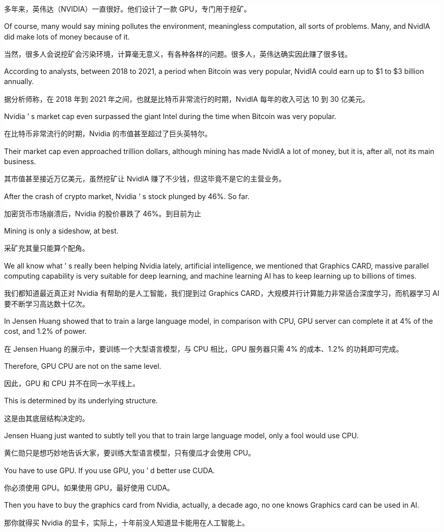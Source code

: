 多年来，英伟达（NVIDIA）一直很好。他们设计了一款 GPU，专门用于挖矿。  

Of course, many would say mining pollutes the environment, meaningless computation, all sorts of problems. Many, and NvidIA did make lots of money because of it.  

当然，很多人会说挖矿会污染环境，计算毫无意义，有各种各样的问题。很多人，英伟达确实因此赚了很多钱。

According to analysts, between 2018 to 2021, a period when Bitcoin was very popular, NvidIA could earn up to $1 to $3 billion annually.

  

据分析师称，在 2018 年到 2021 年之间，也就是比特币非常流行的时期，NvidIA 每年的收入可达 10 到 30 亿美元。

Nvidia ’ s market cap even surpassed the giant Intel during the time when Bitcoin was very popular.  

在比特币非常流行的时期，Nvidia 的市值甚至超过了巨头英特尔。  

Their market cap even approached trillion dollars, although mining has made NvidIA a lot of money, but it is, after all, not its main business.  

其市值甚至接近万亿美元，虽然挖矿让 NvidIA 赚了不少钱，但这毕竟不是它的主营业务。  

After the crash of crypto market, Nvidia ’ s stock plunged by 46%. So far.  

加密货币市场崩溃后，Nvidia 的股价暴跌了 46%。到目前为止  

Mining is only a sideshow, at best.  

采矿充其量只能算个配角。

We all know what ’ s really been helping Nvidia lately, artificial intelligence, we mentioned that Graphics CARD, massive parallel computing capability is very suitable for deep learning, and machine learning AI has to keep learning up to billions of times.  

我们都知道最近真正对 Nvidia 有帮助的是人工智能，我们提到过 Graphics CARD，大规模并行计算能力非常适合深度学习，而机器学习 AI 要不断学习高达数十亿次。  

In Jensen Huang showed that to train a large language model, in comparison with CPU, GPU server can complete it at 4% of the cost, and 1.2% of power.  

在 Jensen Huang 的展示中，要训练一个大型语言模型，与 CPU 相比，GPU 服务器只需 4% 的成本、1.2% 的功耗即可完成。  

Therefore, GPU CPU are not on the same level.  

因此，GPU 和 CPU 并不在同一水平线上。

This is determined by its underlying structure.  

这是由其底层结构决定的。  

Jensen Huang just wanted to subtly tell you that to train large language model, only a fool would use CPU.  

黄仁勋只是想巧妙地告诉大家，要训练大型语言模型，只有傻瓜才会使用 CPU。  

You have to use GPU. If you use GPU, you ’ d better use CUDA.  

你必须使用 GPU。如果使用 GPU，最好使用 CUDA。  

Then you have to buy the graphics card from Nvidia, actually, a decade ago, no one knows Graphics card can be used in AI.  

那你就得买 Nvidia 的显卡，实际上，十年前没人知道显卡能用在人工智能上。
